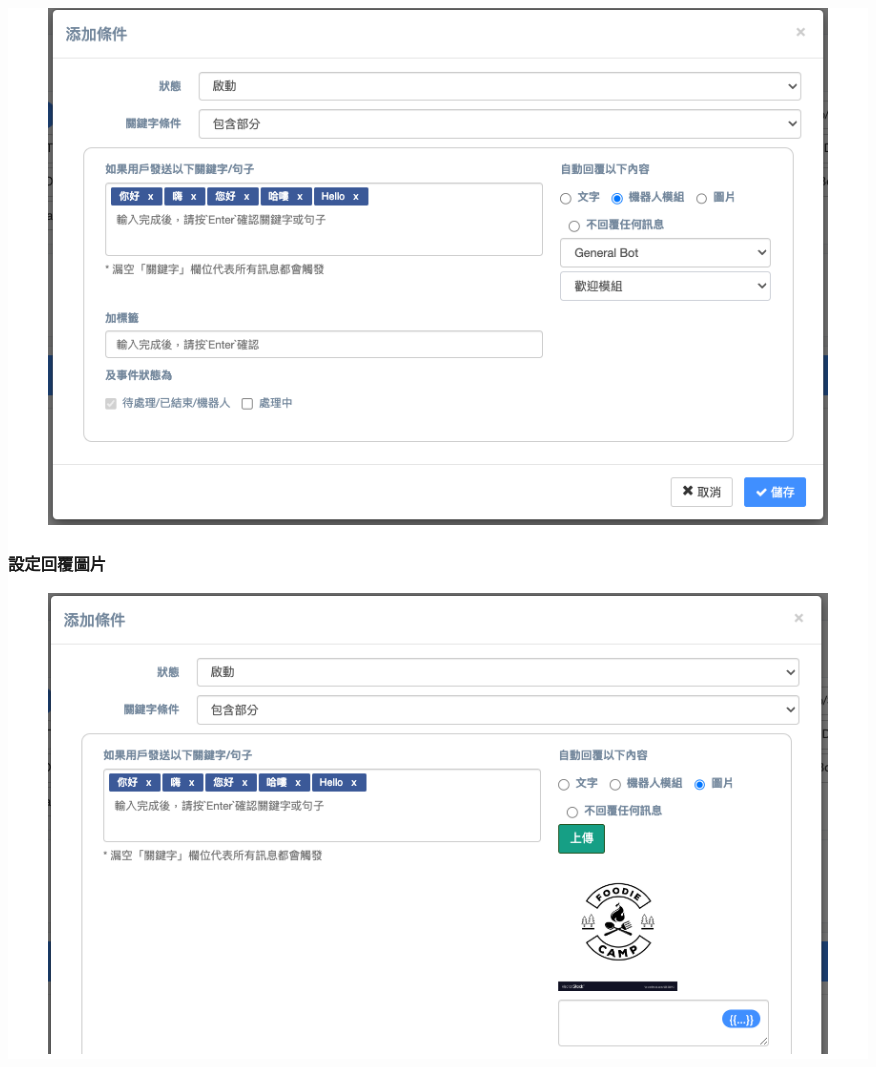 <figure><img src="../../.gitbook/assets/截圖 2022-12-19 下午3.30.02.png" alt=""><figcaption></figcaption></figure>

### 設定回覆圖片

<figure><img src="../../.gitbook/assets/截圖 2022-12-19 下午3.31.01.png" alt=""><figcaption></figcaption></figure>
